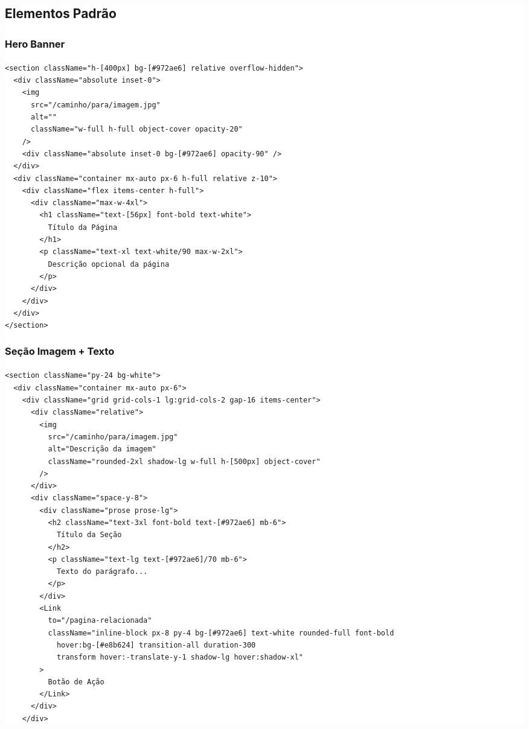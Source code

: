 ```tsx
```

## Elementos Padrão

### Hero Banner

```tsx
<section className="h-[400px] bg-[#972ae6] relative overflow-hidden">
  <div className="absolute inset-0">
    <img
      src="/caminho/para/imagem.jpg"
      alt=""
      className="w-full h-full object-cover opacity-20"
    />
    <div className="absolute inset-0 bg-[#972ae6] opacity-90" />
  </div>
  <div className="container mx-auto px-6 h-full relative z-10">
    <div className="flex items-center h-full">
      <div className="max-w-4xl">
        <h1 className="text-[56px] font-bold text-white">
          Título da Página
        </h1>
        <p className="text-xl text-white/90 max-w-2xl">
          Descrição opcional da página
        </p>
      </div>
    </div>
  </div>
</section>
```

### Seção Imagem + Texto

```tsx
<section className="py-24 bg-white">
  <div className="container mx-auto px-6">
    <div className="grid grid-cols-1 lg:grid-cols-2 gap-16 items-center">
      <div className="relative">
        <img
          src="/caminho/para/imagem.jpg"
          alt="Descrição da imagem"
          className="rounded-2xl shadow-lg w-full h-[500px] object-cover"
        />
      </div>
      <div className="space-y-8">
        <div className="prose prose-lg">
          <h2 className="text-3xl font-bold text-[#972ae6] mb-6">
            Título da Seção
          </h2>
          <p className="text-lg text-[#972ae6]/70 mb-6">
            Texto do parágrafo...
          </p>
        </div>
        <Link
          to="/pagina-relacionada"
          className="inline-block px-8 py-4 bg-[#972ae6] text-white rounded-full font-bold
            hover:bg-[#e8b624] transition-all duration-300
            transform hover:-translate-y-1 shadow-lg hover:shadow-xl"
        >
          Botão de Ação
        </Link>
      </div>
    </div>
```